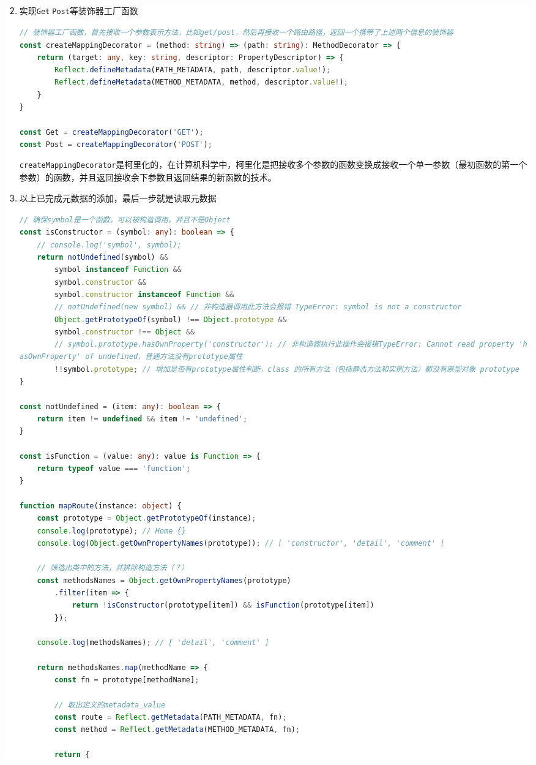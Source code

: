 2. 实现`Get` `Post`等装饰器工厂函数

   ```typescript
   // 装饰器工厂函数，首先接收一个参数表示方法，比如get/post，然后再接收一个路由路径，返回一个携带了上述两个信息的装饰器
   const createMappingDecorator = (method: string) => (path: string): MethodDecorator => {
       return (target: any, key: string, descriptor: PropertyDescriptor) => {
           Reflect.defineMetadata(PATH_METADATA, path, descriptor.value!);
           Reflect.defineMetadata(METHOD_METADATA, method, descriptor.value!);
       }
   }
   
   const Get = createMappingDecorator('GET');
   const Post = createMappingDecorator('POST');
   ```

   `createMappingDecorator`是柯里化的，在计算机科学中，柯里化是把接收多个参数的函数变换成接收一个单一参数（最初函数的第一个参数）的函数，并且返回接收余下参数且返回结果的新函数的技术。

3. 以上已完成元数据的添加，最后一步就是读取元数据

   ```typescript
   // 确保symbol是一个函数，可以被构造调用，并且不是Object
   const isConstructor = (symbol: any): boolean => {
       // console.log('symbol', symbol);
       return notUndefined(symbol) &&
           symbol instanceof Function &&
           symbol.constructor &&
           symbol.constructor instanceof Function &&
           // notUndefined(new symbol) && // 非构造器调用此方法会报错 TypeError: symbol is not a constructor
           Object.getPrototypeOf(symbol) !== Object.prototype &&
           symbol.constructor !== Object &&
           // symbol.prototype.hasOwnProperty('constructor'); // 非构造器执行此操作会报错TypeError: Cannot read property 'hasOwnProperty' of undefined，普通方法没有prototype属性
           !!symbol.prototype; // 增加是否有prototype属性判断，class 的所有方法（包括静态方法和实例方法）都没有原型对象 prototype
   }
   
   const notUndefined = (item: any): boolean => {
       return item != undefined && item != 'undefined';
   }
   
   const isFunction = (value: any): value is Function => {
       return typeof value === 'function';
   }
   
   function mapRoute(instance: object) {
       const prototype = Object.getPrototypeOf(instance);
       console.log(prototype); // Home {}
       console.log(Object.getOwnPropertyNames(prototype)); // [ 'constructor', 'detail', 'comment' ]
   
       // 筛选出类中的方法，并排除构造方法（？）
       const methodsNames = Object.getOwnPropertyNames(prototype)
           .filter(item => {
               return !isConstructor(prototype[item]) && isFunction(prototype[item])
           });
     
       console.log(methodsNames); // [ 'detail', 'comment' ]
   
       return methodsNames.map(methodName => {
           const fn = prototype[methodName];
   
           // 取出定义的metadata_value
           const route = Reflect.getMetadata(PATH_METADATA, fn);
           const method = Reflect.getMetadata(METHOD_METADATA, fn);
   
           return {
   ```